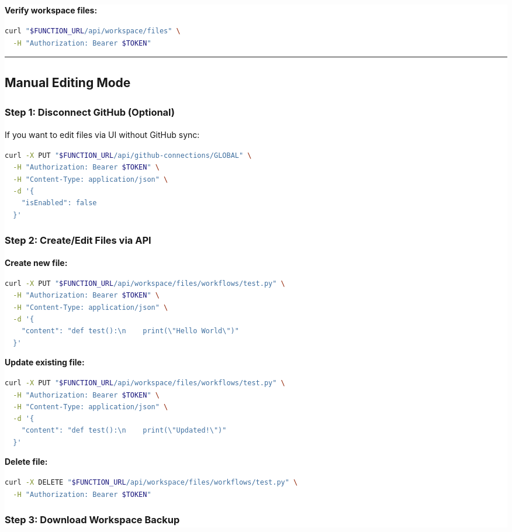 **Verify workspace files:**

```bash
curl "$FUNCTION_URL/api/workspace/files" \
  -H "Authorization: Bearer $TOKEN"
```

---

## Manual Editing Mode

### Step 1: Disconnect GitHub (Optional)

If you want to edit files via UI without GitHub sync:

```bash
curl -X PUT "$FUNCTION_URL/api/github-connections/GLOBAL" \
  -H "Authorization: Bearer $TOKEN" \
  -H "Content-Type: application/json" \
  -d '{
    "isEnabled": false
  }'
```

### Step 2: Create/Edit Files via API

**Create new file:**

```bash
curl -X PUT "$FUNCTION_URL/api/workspace/files/workflows/test.py" \
  -H "Authorization: Bearer $TOKEN" \
  -H "Content-Type: application/json" \
  -d '{
    "content": "def test():\n    print(\"Hello World\")"
  }'
```

**Update existing file:**

```bash
curl -X PUT "$FUNCTION_URL/api/workspace/files/workflows/test.py" \
  -H "Authorization: Bearer $TOKEN" \
  -H "Content-Type: application/json" \
  -d '{
    "content": "def test():\n    print(\"Updated!\")"
  }'
```

**Delete file:**

```bash
curl -X DELETE "$FUNCTION_URL/api/workspace/files/workflows/test.py" \
  -H "Authorization: Bearer $TOKEN"
```

### Step 3: Download Workspace Backup

